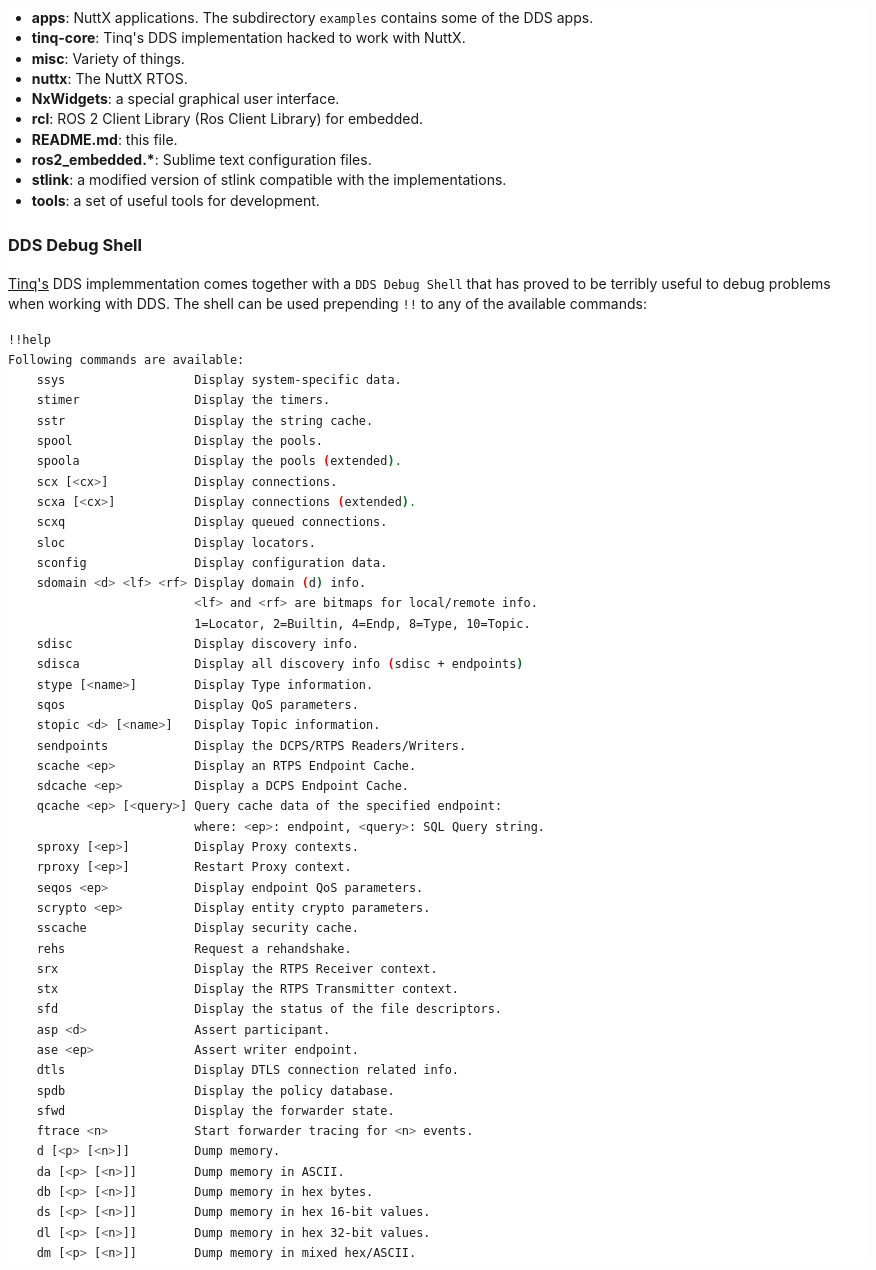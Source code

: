 - **apps**: NuttX applications. The subdirectory `examples` contains some of the DDS apps.
- **tinq-core**: Tinq's DDS implementation hacked to work with NuttX.
- **misc**: Variety of things.
- **nuttx**: The NuttX RTOS.
- **NxWidgets**: a special graphical user interface.
- **rcl**: ROS 2 Client Library (Ros Client Library) for embedded.
- **README.md**: this file.
- **ros2_embedded.\***: Sublime text configuration files.
- **stlink**: a modified version of stlink compatible with the implementations.
- **tools**: a set of useful tools for development.


### DDS Debug Shell

[Tinq's]() DDS implemmentation comes together with a `DDS Debug Shell` that has proved to be terribly useful to debug problems when working with DDS. The shell can be used prepending `!!` to any of the available commands:

```bash
!!help
Following commands are available:
    ssys                  Display system-specific data.
    stimer                Display the timers.
    sstr                  Display the string cache.
    spool                 Display the pools.
    spoola                Display the pools (extended).
    scx [<cx>]            Display connections.
    scxa [<cx>]           Display connections (extended).
    scxq                  Display queued connections.
    sloc                  Display locators.
    sconfig               Display configuration data.
    sdomain <d> <lf> <rf> Display domain (d) info.
                          <lf> and <rf> are bitmaps for local/remote info.
                          1=Locator, 2=Builtin, 4=Endp, 8=Type, 10=Topic.
    sdisc                 Display discovery info.
    sdisca                Display all discovery info (sdisc + endpoints)
    stype [<name>]        Display Type information.
    sqos                  Display QoS parameters.
    stopic <d> [<name>]   Display Topic information.
    sendpoints            Display the DCPS/RTPS Readers/Writers.
    scache <ep>           Display an RTPS Endpoint Cache.
    sdcache <ep>          Display a DCPS Endpoint Cache.
    qcache <ep> [<query>] Query cache data of the specified endpoint:
                          where: <ep>: endpoint, <query>: SQL Query string.
    sproxy [<ep>]         Display Proxy contexts.
    rproxy [<ep>]         Restart Proxy context.
    seqos <ep>            Display endpoint QoS parameters.
    scrypto <ep>          Display entity crypto parameters.
    sscache               Display security cache.
    rehs                  Request a rehandshake.
    srx                   Display the RTPS Receiver context.
    stx                   Display the RTPS Transmitter context.
    sfd                   Display the status of the file descriptors.
    asp <d>               Assert participant.
    ase <ep>              Assert writer endpoint.
    dtls                  Display DTLS connection related info.
    spdb                  Display the policy database.
    sfwd                  Display the forwarder state.
    ftrace <n>            Start forwarder tracing for <n> events.
    d [<p> [<n>]]         Dump memory.
    da [<p> [<n>]]        Dump memory in ASCII.
    db [<p> [<n>]]        Dump memory in hex bytes.
    ds [<p> [<n>]]        Dump memory in hex 16-bit values.
    dl [<p> [<n>]]        Dump memory in hex 32-bit values.
    dm [<p> [<n>]]        Dump memory in mixed hex/ASCII.
```